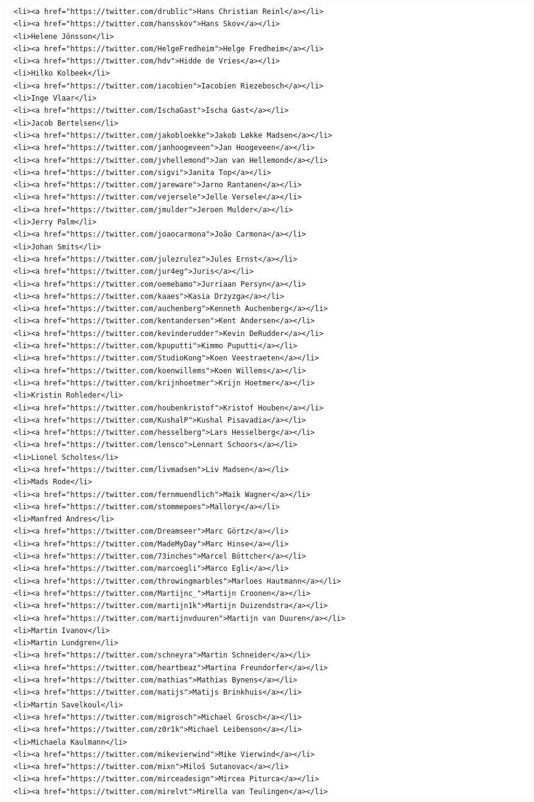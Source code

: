       <li><a href="https://twitter.com/drublic">Hans Christian Reinl</a></li>
      <li><a href="https://twitter.com/hansskov">Hans Skov</a></li>
      <li>Helene Jönsson</li>
      <li><a href="https://twitter.com/HelgeFredheim">Helge Fredheim</a></li>
      <li><a href="https://twitter.com/hdv">Hidde de Vries</a></li>
      <li>Hilko Kolbeek</li>
      <li><a href="https://twitter.com/iacobien">Iacobien Riezebosch</a></li>
      <li>Inge Vlaar</li>
      <li><a href="https://twitter.com/IschaGast">Ischa Gast</a></li>
      <li>Jacob Bertelsen</li>
      <li><a href="https://twitter.com/jakobloekke">Jakob Løkke Madsen</a></li>
      <li><a href="https://twitter.com/janhoogeveen">Jan Hoogeveen</a></li>
      <li><a href="https://twitter.com/jvhellemond">Jan van Hellemond</a></li>
      <li><a href="https://twitter.com/sigvi">Janita Top</a></li>
      <li><a href="https://twitter.com/jareware">Jarno Rantanen</a></li>
      <li><a href="https://twitter.com/vejersele">Jelle Versele</a></li>
      <li><a href="https://twitter.com/jmulder">Jeroen Mulder</a></li>
      <li>Jerry Palm</li>
      <li><a href="https://twitter.com/joaocarmona">João Carmona</a></li>
      <li>Johan Smits</li>
      <li><a href="https://twitter.com/julezrulez">Jules Ernst</a></li>
      <li><a href="https://twitter.com/jur4eg">Juris</a></li>
      <li><a href="https://twitter.com/oemebamo">Jurriaan Persyn</a></li>
      <li><a href="https://twitter.com/kaaes">Kasia Drzyzga</a></li>
      <li><a href="https://twitter.com/auchenberg">Kenneth Auchenberg</a></li>
      <li><a href="https://twitter.com/kentandersen">Kent Andersen</a></li>
      <li><a href="https://twitter.com/kevinderudder">Kevin DeRudder</a></li>
      <li><a href="https://twitter.com/kpuputti">Kimmo Puputti</a></li>
      <li><a href="https://twitter.com/StudioKong">Koen Veestraeten</a></li>
      <li><a href="https://twitter.com/koenwillems">Koen Willems</a></li>
      <li><a href="https://twitter.com/krijnhoetmer">Krijn Hoetmer</a></li>
      <li>Kristin Rohleder</li>
      <li><a href="https://twitter.com/houbenkristof">Kristof Houben</a></li>
      <li><a href="https://twitter.com/KushalP">Kushal Pisavadia</a></li>
      <li><a href="https://twitter.com/hesselberg">Lars Hesselberg</a></li>
      <li><a href="https://twitter.com/lensco">Lennart Schoors</a></li>
      <li>Lionel Scholtes</li>
      <li><a href="https://twitter.com/livmadsen">Liv Madsen</a></li>
      <li>Mads Rode</li>
      <li><a href="https://twitter.com/fernmuendlich">Maik Wagner</a></li>
      <li><a href="https://twitter.com/stommepoes">Mallory</a></li>
      <li>Manfred Andres</li>
      <li><a href="https://twitter.com/Dreamseer">Marc Görtz</a></li>
      <li><a href="https://twitter.com/MadeMyDay">Marc Hinse</a></li>
      <li><a href="https://twitter.com/73inches">Marcel Böttcher</a></li>
      <li><a href="https://twitter.com/marcoegli">Marco Egli</a></li>
      <li><a href="https://twitter.com/throwingmarbles">Marloes Hautmann</a></li>
      <li><a href="https://twitter.com/Martijnc_">Martijn Croonen</a></li>
      <li><a href="https://twitter.com/martijn1k">Martijn Duizendstra</a></li>
      <li><a href="https://twitter.com/martijnvduuren">Martijn van Duuren</a></li>
      <li>Martin Ivanov</li>
      <li>Martin Lundgren</li>
      <li><a href="https://twitter.com/schneyra">Martin Schneider</a></li>
      <li><a href="https://twitter.com/heartbeaz">Martina Freundorfer</a></li>
      <li><a href="https://twitter.com/mathias">Mathias Bynens</a></li>
      <li><a href="https://twitter.com/matijs">Matijs Brinkhuis</a></li>
      <li>Martin Savelkoul</li>
      <li><a href="https://twitter.com/migrosch">Michael Grosch</a></li>
      <li><a href="https://twitter.com/z0r1k">Michael Leibenson</a></li>
      <li>Michaela Kaulmann</li>
      <li><a href="https://twitter.com/mikevierwind">Mike Vierwind</a></li>
      <li><a href="https://twitter.com/mixn">Miloš Sutanovac</a></li>
      <li><a href="https://twitter.com/mirceadesign">Mircea Piturca</a></li>
      <li><a href="https://twitter.com/mirelvt">Mirella van Teulingen</a></li>